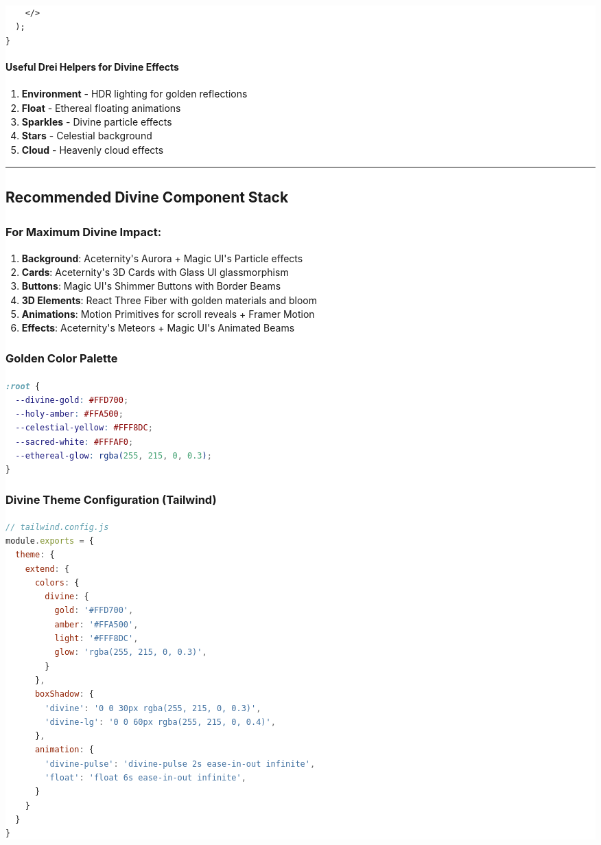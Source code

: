 ```tsx
    </>
  );
}
```

#### Useful Drei Helpers for Divine Effects
1. **Environment** - HDR lighting for golden reflections
2. **Float** - Ethereal floating animations
3. **Sparkles** - Divine particle effects
4. **Stars** - Celestial background
5. **Cloud** - Heavenly cloud effects

---

## Recommended Divine Component Stack

### For Maximum Divine Impact:
1. **Background**: Aceternity's Aurora + Magic UI's Particle effects
2. **Cards**: Aceternity's 3D Cards with Glass UI glassmorphism
3. **Buttons**: Magic UI's Shimmer Buttons with Border Beams
4. **3D Elements**: React Three Fiber with golden materials and bloom
5. **Animations**: Motion Primitives for scroll reveals + Framer Motion
6. **Effects**: Aceternity's Meteors + Magic UI's Animated Beams

### Golden Color Palette
```css
:root {
  --divine-gold: #FFD700;
  --holy-amber: #FFA500;
  --celestial-yellow: #FFF8DC;
  --sacred-white: #FFFAF0;
  --ethereal-glow: rgba(255, 215, 0, 0.3);
}
```

### Divine Theme Configuration (Tailwind)
```js
// tailwind.config.js
module.exports = {
  theme: {
    extend: {
      colors: {
        divine: {
          gold: '#FFD700',
          amber: '#FFA500',
          light: '#FFF8DC',
          glow: 'rgba(255, 215, 0, 0.3)',
        }
      },
      boxShadow: {
        'divine': '0 0 30px rgba(255, 215, 0, 0.3)',
        'divine-lg': '0 0 60px rgba(255, 215, 0, 0.4)',
      },
      animation: {
        'divine-pulse': 'divine-pulse 2s ease-in-out infinite',
        'float': 'float 6s ease-in-out infinite',
      }
    }
  }
}
```